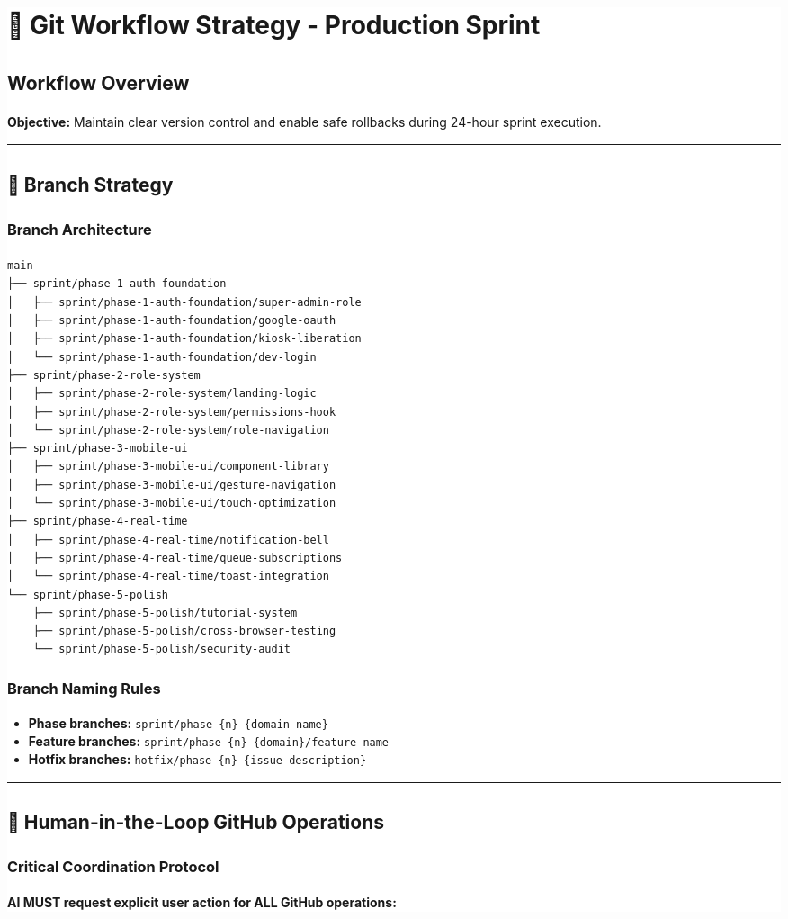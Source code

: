 # 🔄 Git Workflow Strategy - Production Sprint

## Workflow Overview
**Objective:** Maintain clear version control and enable safe rollbacks during 24-hour sprint execution.

---

## 🌳 Branch Strategy

### Branch Architecture
```
main
├── sprint/phase-1-auth-foundation
│   ├── sprint/phase-1-auth-foundation/super-admin-role
│   ├── sprint/phase-1-auth-foundation/google-oauth
│   ├── sprint/phase-1-auth-foundation/kiosk-liberation  
│   └── sprint/phase-1-auth-foundation/dev-login
├── sprint/phase-2-role-system
│   ├── sprint/phase-2-role-system/landing-logic
│   ├── sprint/phase-2-role-system/permissions-hook
│   └── sprint/phase-2-role-system/role-navigation
├── sprint/phase-3-mobile-ui
│   ├── sprint/phase-3-mobile-ui/component-library
│   ├── sprint/phase-3-mobile-ui/gesture-navigation
│   └── sprint/phase-3-mobile-ui/touch-optimization
├── sprint/phase-4-real-time
│   ├── sprint/phase-4-real-time/notification-bell
│   ├── sprint/phase-4-real-time/queue-subscriptions
│   └── sprint/phase-4-real-time/toast-integration
└── sprint/phase-5-polish
    ├── sprint/phase-5-polish/tutorial-system
    ├── sprint/phase-5-polish/cross-browser-testing
    └── sprint/phase-5-polish/security-audit
```

### Branch Naming Rules
- **Phase branches:** `sprint/phase-{n}-{domain-name}`
- **Feature branches:** `sprint/phase-{n}-{domain}/feature-name`
- **Hotfix branches:** `hotfix/phase-{n}-{issue-description}`

---

## 🤝 Human-in-the-Loop GitHub Operations

### Critical Coordination Protocol
**AI MUST request explicit user action for ALL GitHub operations:**
